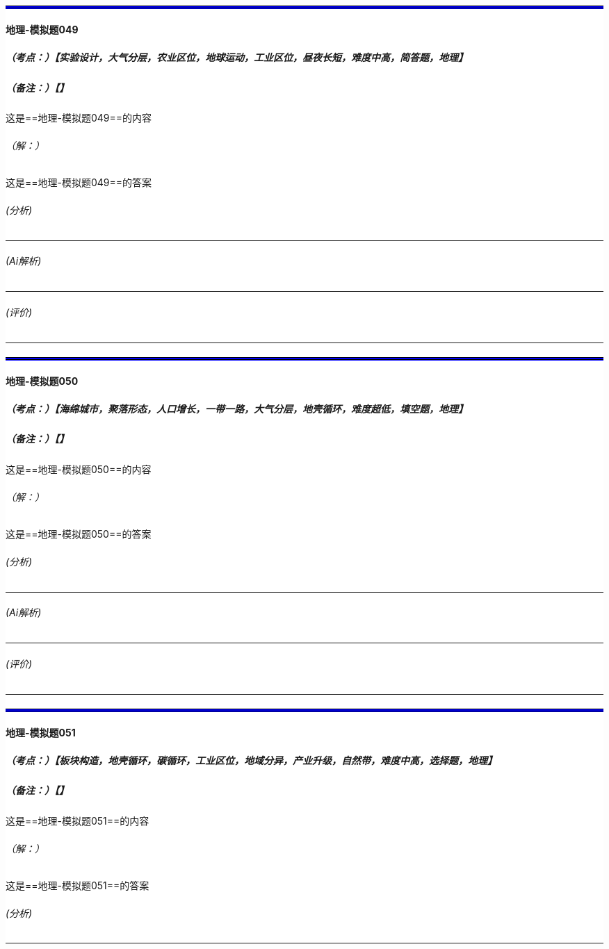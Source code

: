 
<hr style="background-color: blue; border-top: 4px double #000; margin: 20px 0;">

#### 地理-模拟题049
##### （考点：）【实验设计，大气分层，农业区位，地球运动，工业区位，昼夜长短，难度中高，简答题，地理】
##### （备注：）【】
这是==地理-模拟题049==的内容

###### （解：）
这是==地理-模拟题049==的答案


###### (分析)
---

###### (Ai解析)
---

###### (评价)
---


<hr style="background-color: blue; border-top: 4px double #000; margin: 20px 0;">

#### 地理-模拟题050
##### （考点：）【海绵城市，聚落形态，人口增长，一带一路，大气分层，地壳循环，难度超低，填空题，地理】
##### （备注：）【】
这是==地理-模拟题050==的内容

###### （解：）
这是==地理-模拟题050==的答案


###### (分析)
---

###### (Ai解析)
---

###### (评价)
---


<hr style="background-color: blue; border-top: 4px double #000; margin: 20px 0;">

#### 地理-模拟题051
##### （考点：）【板块构造，地壳循环，碳循环，工业区位，地域分异，产业升级，自然带，难度中高，选择题，地理】
##### （备注：）【】
这是==地理-模拟题051==的内容

###### （解：）
这是==地理-模拟题051==的答案


###### (分析)
---
